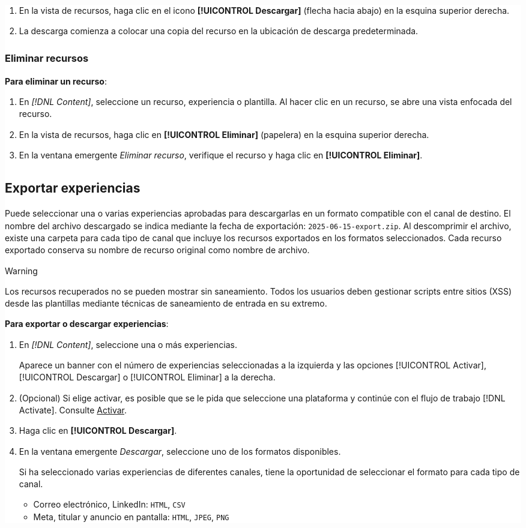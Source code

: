 1. En la vista de recursos, haga clic en el icono **[!UICONTROL Descargar]** (flecha hacia abajo) en la esquina superior derecha.

1. La descarga comienza a colocar una copia del recurso en la ubicación de descarga predeterminada.

### Eliminar recursos

**Para eliminar un recurso**:

1. En _[!DNL Content]_, seleccione un recurso, experiencia o plantilla. Al hacer clic en un recurso, se abre una vista enfocada del recurso.

1. En la vista de recursos, haga clic en **[!UICONTROL Eliminar]** (papelera) en la esquina superior derecha.

1. En la ventana emergente _Eliminar recurso_, verifique el recurso y haga clic en **[!UICONTROL Eliminar]**.

## Exportar experiencias

Puede seleccionar una o varias experiencias aprobadas para descargarlas en un formato compatible con el canal de destino. El nombre del archivo descargado se indica mediante la fecha de exportación: `2025-06-15-export.zip`. Al descomprimir el archivo, existe una carpeta para cada tipo de canal que incluye los recursos exportados en los formatos seleccionados. Cada recurso exportado conserva su nombre de recurso original como nombre de archivo.

>[!WARNING]
>
>Los recursos recuperados no se pueden mostrar sin saneamiento. Todos los usuarios deben gestionar scripts entre sitios (XSS) desde las plantillas mediante técnicas de saneamiento de entrada en su extremo.

**Para exportar o descargar experiencias**:

1. En _[!DNL Content]_, seleccione una o más experiencias.

   Aparece un banner con el número de experiencias seleccionadas a la izquierda y las opciones [!UICONTROL Activar], [!UICONTROL Descargar] o [!UICONTROL Eliminar] a la derecha.

2. (Opcional) Si elige activar, es posible que se le pida que seleccione una plataforma y continúe con el flujo de trabajo [!DNL Activate]. Consulte [Activar](/help/user-guide/activation/overview.md).

3. Haga clic en **[!UICONTROL Descargar]**.

4. En la ventana emergente _Descargar_, seleccione uno de los formatos disponibles.

   Si ha seleccionado varias experiencias de diferentes canales, tiene la oportunidad de seleccionar el formato para cada tipo de canal.

   - Correo electrónico, LinkedIn: `HTML`, `CSV`
   - Meta, titular y anuncio en pantalla: `HTML`, `JPEG`, `PNG`
